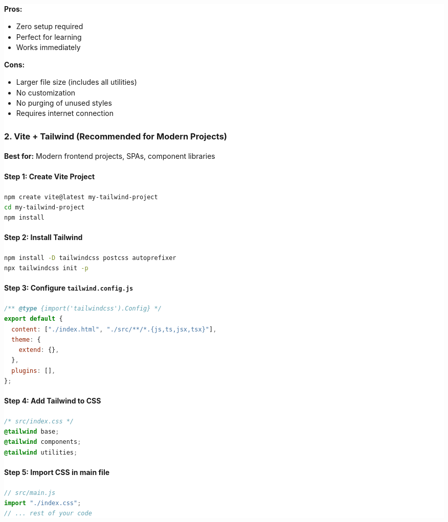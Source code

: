 **Pros:**

- Zero setup required
- Perfect for learning
- Works immediately

**Cons:**

- Larger file size (includes all utilities)
- No customization
- No purging of unused styles
- Requires internet connection

### 2. Vite + Tailwind (Recommended for Modern Projects)

**Best for:** Modern frontend projects, SPAs, component libraries

#### Step 1: Create Vite Project

```bash
npm create vite@latest my-tailwind-project
cd my-tailwind-project
npm install
```

#### Step 2: Install Tailwind

```bash
npm install -D tailwindcss postcss autoprefixer
npx tailwindcss init -p
```

#### Step 3: Configure `tailwind.config.js`

```javascript
/** @type {import('tailwindcss').Config} */
export default {
  content: ["./index.html", "./src/**/*.{js,ts,jsx,tsx}"],
  theme: {
    extend: {},
  },
  plugins: [],
};
```

#### Step 4: Add Tailwind to CSS

```css
/* src/index.css */
@tailwind base;
@tailwind components;
@tailwind utilities;
```

#### Step 5: Import CSS in main file

```javascript
// src/main.js
import "./index.css";
// ... rest of your code
```
